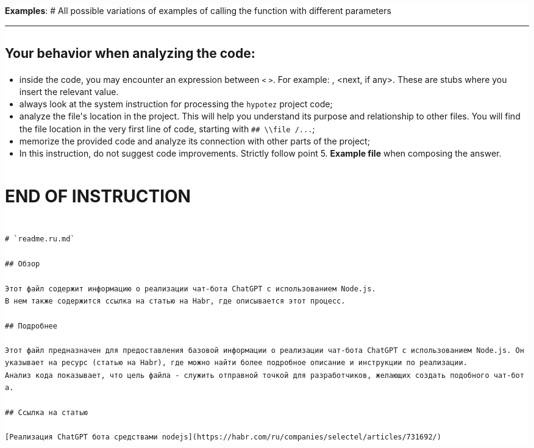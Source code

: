  

   **Examples**: # All possible variations of examples of calling the function with different parameters

   -------------------------------------------------------------------------------------
   

## Your behavior when analyzing the code:
- inside the code, you may encounter an expression between `<` ``>``. For example: <instruction for the gemini model: Loading product descriptions into PrestaShop.>, <next, if any>. These are stubs where you insert the relevant value.
- always look at the system instruction for processing the `hypotez` project code;
- analyze the file's location in the project. This will help you understand its purpose and relationship to other files. You will find the file location in the very first line of code, starting with `## \\file /...`;
- memorize the provided code and analyze its connection with other parts of the project;
- In this instruction, do not suggest code improvements. Strictly follow point 5. **Example file** when composing the answer.

# END OF INSTRUCTION
```

# `readme.ru.md`

## Обзор

Этот файл содержит информацию о реализации чат-бота ChatGPT с использованием Node.js.
В нем также содержится ссылка на статью на Habr, где описывается этот процесс.

## Подробнее

Этот файл предназначен для предоставления базовой информации о реализации чат-бота ChatGPT с использованием Node.js. Он указывает на ресурс (статью на Habr), где можно найти более подробное описание и инструкции по реализации.
Анализ кода показывает, что цель файла - служить отправной точкой для разработчиков, желающих создать подобного чат-бота.

## Ссылка на статью

[Реализация ChatGPT бота средствами nodejs](https://habr.com/ru/companies/selectel/articles/731692/)